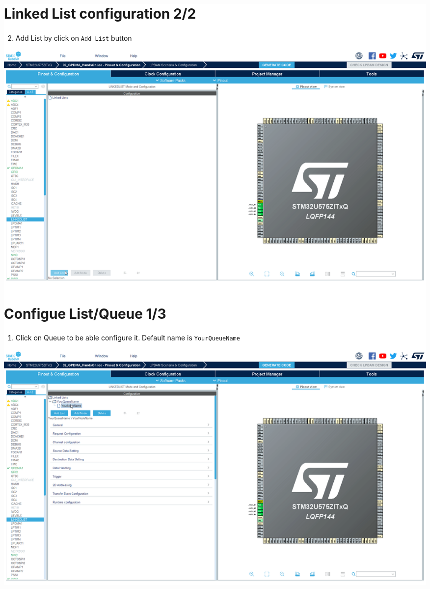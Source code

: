# Linked List configuration 2/2

2. Add List by click on `Add List` button

![Add list](./img/22_03_08_111.png)

# Configue List/Queue 1/3

1. Click on Queue to be able configure it. Default name is `YourQueueName`

![select queue](./img/22_03_08_113.png)
